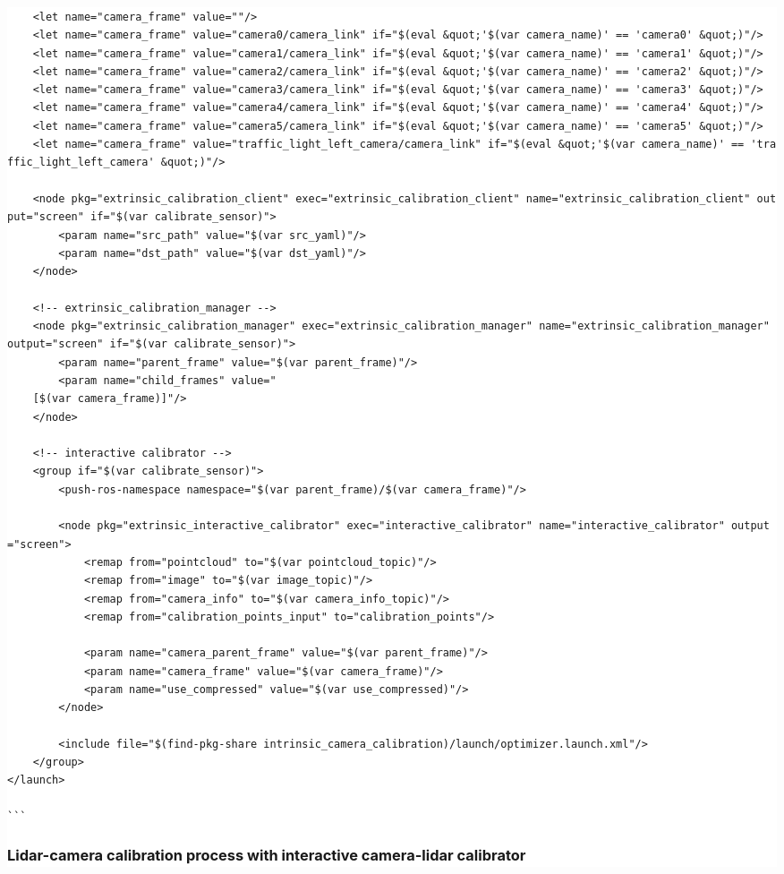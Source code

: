         <let name="camera_frame" value=""/>
        <let name="camera_frame" value="camera0/camera_link" if="$(eval &quot;'$(var camera_name)' == 'camera0' &quot;)"/>
        <let name="camera_frame" value="camera1/camera_link" if="$(eval &quot;'$(var camera_name)' == 'camera1' &quot;)"/>
        <let name="camera_frame" value="camera2/camera_link" if="$(eval &quot;'$(var camera_name)' == 'camera2' &quot;)"/>
        <let name="camera_frame" value="camera3/camera_link" if="$(eval &quot;'$(var camera_name)' == 'camera3' &quot;)"/>
        <let name="camera_frame" value="camera4/camera_link" if="$(eval &quot;'$(var camera_name)' == 'camera4' &quot;)"/>
        <let name="camera_frame" value="camera5/camera_link" if="$(eval &quot;'$(var camera_name)' == 'camera5' &quot;)"/>
        <let name="camera_frame" value="traffic_light_left_camera/camera_link" if="$(eval &quot;'$(var camera_name)' == 'traffic_light_left_camera' &quot;)"/>

        <node pkg="extrinsic_calibration_client" exec="extrinsic_calibration_client" name="extrinsic_calibration_client" output="screen" if="$(var calibrate_sensor)">
            <param name="src_path" value="$(var src_yaml)"/>
            <param name="dst_path" value="$(var dst_yaml)"/>
        </node>

        <!-- extrinsic_calibration_manager -->
        <node pkg="extrinsic_calibration_manager" exec="extrinsic_calibration_manager" name="extrinsic_calibration_manager" output="screen" if="$(var calibrate_sensor)">
            <param name="parent_frame" value="$(var parent_frame)"/>
            <param name="child_frames" value="
        [$(var camera_frame)]"/>
        </node>

        <!-- interactive calibrator -->
        <group if="$(var calibrate_sensor)">
            <push-ros-namespace namespace="$(var parent_frame)/$(var camera_frame)"/>

            <node pkg="extrinsic_interactive_calibrator" exec="interactive_calibrator" name="interactive_calibrator" output="screen">
                <remap from="pointcloud" to="$(var pointcloud_topic)"/>
                <remap from="image" to="$(var image_topic)"/>
                <remap from="camera_info" to="$(var camera_info_topic)"/>
                <remap from="calibration_points_input" to="calibration_points"/>

                <param name="camera_parent_frame" value="$(var parent_frame)"/>
                <param name="camera_frame" value="$(var camera_frame)"/>
                <param name="use_compressed" value="$(var use_compressed)"/>
            </node>

            <include file="$(find-pkg-share intrinsic_camera_calibration)/launch/optimizer.launch.xml"/>
        </group>
    </launch>

    ```

### Lidar-camera calibration process with interactive camera-lidar calibrator
